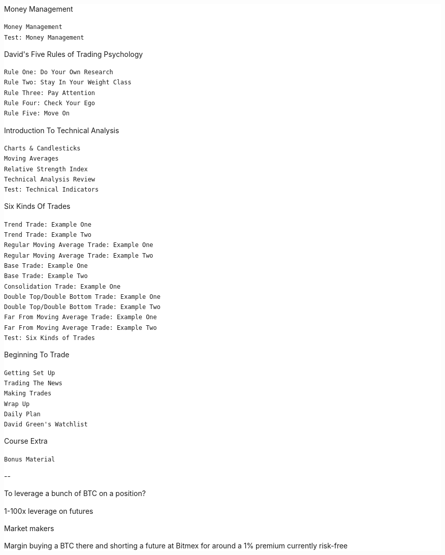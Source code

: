 Money Management

    Money Management
    Test: Money Management

David's Five Rules of Trading Psychology

    Rule One: Do Your Own Research
    Rule Two: Stay In Your Weight Class
    Rule Three: Pay Attention
    Rule Four: Check Your Ego
    Rule Five: Move On

Introduction To Technical Analysis

    Charts & Candlesticks
    Moving Averages 
    Relative Strength Index 
    Technical Analysis Review
    Test: Technical Indicators 

Six Kinds Of Trades

    Trend Trade: Example One
    Trend Trade: Example Two
    Regular Moving Average Trade: Example One
    Regular Moving Average Trade: Example Two
    Base Trade: Example One
    Base Trade: Example Two
    Consolidation Trade: Example One
    Double Top/Double Bottom Trade: Example One
    Double Top/Double Bottom Trade: Example Two
    Far From Moving Average Trade: Example One
    Far From Moving Average Trade: Example Two
    Test: Six Kinds of Trades

Beginning To Trade

    Getting Set Up
    Trading The News
    Making Trades
    Wrap Up
    Daily Plan
    David Green's Watchlist

Course Extra

    Bonus Material

--

To leverage a bunch of BTC on a position?

1-100x leverage on futures

Market makers

Margin buying a BTC there and shorting a future at Bitmex for around a 1% premium currently risk-free
